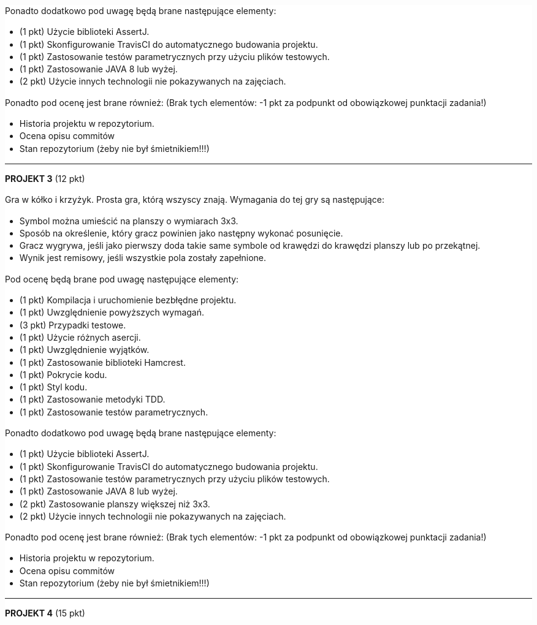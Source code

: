 Ponadto dodatkowo pod uwagę będą brane następujące elementy: 

- (1 pkt) Użycie biblioteki AssertJ.
- (1 pkt) Skonfigurowanie TravisCI do automatycznego budowania projektu.
- (1 pkt) Zastosowanie testów parametrycznych przy użyciu plików testowych.
- (1 pkt) Zastosowanie JAVA 8 lub wyżej.
- (2 pkt) Użycie innych technologii nie pokazywanych na zajęciach.

Ponadto pod ocenę jest brane również: (Brak tych elementów: -1 pkt za
podpunkt od obowiązkowej punktacji zadania!)
- Historia projektu w repozytorium.
- Ocena opisu commitów 
- Stan repozytorium (żeby nie był śmietnikiem!!!)

-------------------------

**PROJEKT 3** (12 pkt)

Gra w kółko i krzyżyk. Prosta gra, którą wszyscy znają. Wymagania do tej gry są następujące:
- Symbol można umieścić na planszy o wymiarach 3x3.
- Sposób na określenie, który gracz powinien jako następny wykonać posunięcie.
- Gracz wygrywa, jeśli jako pierwszy doda takie same symbole od krawędzi do krawędzi planszy
lub po przekątnej.
- Wynik jest remisowy, jeśli wszystkie pola zostały zapełnione.

Pod ocenę będą brane pod uwagę następujące elementy:
- (1 pkt) Kompilacja i uruchomienie bezbłędne projektu.
- (1 pkt) Uwzględnienie powyższych wymagań.
- (3 pkt) Przypadki testowe.
- (1 pkt) Użycie różnych asercji.
- (1 pkt) Uwzględnienie wyjątków.
- (1 pkt) Zastosowanie biblioteki Hamcrest.
- (1 pkt) Pokrycie kodu.
- (1 pkt) Styl kodu.
- (1 pkt) Zastosowanie metodyki TDD.
- (1 pkt) Zastosowanie testów parametrycznych.

Ponadto dodatkowo pod uwagę będą brane następujące elementy: 

- (1 pkt) Użycie biblioteki AssertJ.
- (1 pkt) Skonfigurowanie TravisCI do automatycznego budowania projektu.
- (1 pkt) Zastosowanie testów parametrycznych przy użyciu plików testowych.
- (1 pkt) Zastosowanie JAVA 8 lub wyżej.
- (2 pkt) Zastosowanie planszy większej niż 3x3.
- (2 pkt) Użycie innych technologii nie pokazywanych na zajęciach.

Ponadto pod ocenę jest brane również: (Brak tych elementów: -1 pkt za
podpunkt od obowiązkowej punktacji zadania!)
- Historia projektu w repozytorium.
- Ocena opisu commitów 
- Stan repozytorium (żeby nie był śmietnikiem!!!)

-------------------------

**PROJEKT 4** (15 pkt) 
